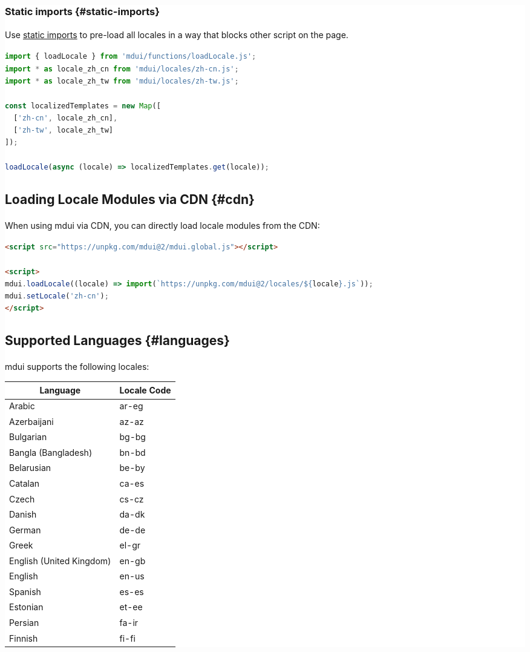 ### Static imports {#static-imports}

Use [static imports](https://developer.mozilla.org/en-US/docs/Web/JavaScript/Reference/Statements/import) to pre-load all locales in a way that blocks other script on the page.

```js
import { loadLocale } from 'mdui/functions/loadLocale.js';
import * as locale_zh_cn from 'mdui/locales/zh-cn.js';
import * as locale_zh_tw from 'mdui/locales/zh-tw.js';

const localizedTemplates = new Map([
  ['zh-cn', locale_zh_cn],
  ['zh-tw', locale_zh_tw]
]);

loadLocale(async (locale) => localizedTemplates.get(locale));
```

## Loading Locale Modules via CDN {#cdn}

When using mdui via CDN, you can directly load locale modules from the CDN:

```html
<script src="https://unpkg.com/mdui@2/mdui.global.js"></script>

<script>
mdui.loadLocale((locale) => import(`https://unpkg.com/mdui@2/locales/${locale}.js`));
mdui.setLocale('zh-cn');
</script>
```

## Supported Languages {#languages}

mdui supports the following locales:

| Language                 | Locale Code |
| ------------------------ | ----------- |
| Arabic                   | ar-eg       |
| Azerbaijani              | az-az       |
| Bulgarian                | bg-bg       |
| Bangla (Bangladesh)      | bn-bd       |
| Belarusian               | be-by       |
| Catalan                  | ca-es       |
| Czech                    | cs-cz       |
| Danish                   | da-dk       |
| German                   | de-de       |
| Greek                    | el-gr       |
| English (United Kingdom) | en-gb       |
| English                  | en-us       |
| Spanish                  | es-es       |
| Estonian                 | et-ee       |
| Persian                  | fa-ir       |
| Finnish                  | fi-fi       |